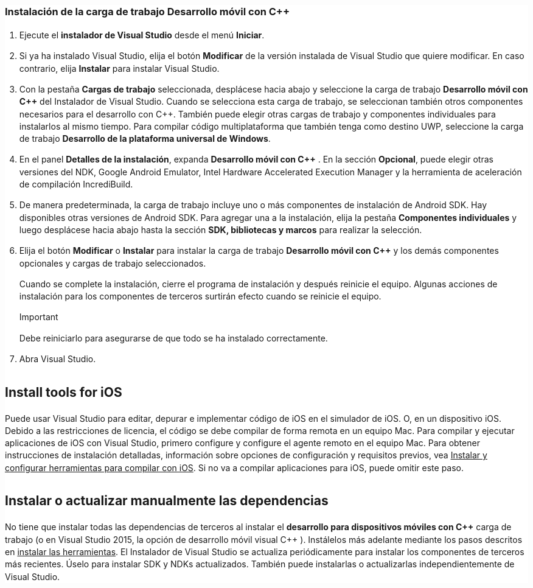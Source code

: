 ### <a name="install-the-mobile-development-with-c-workload"></a>Instalación de la carga de trabajo Desarrollo móvil con C++

1. Ejecute el **instalador de Visual Studio** desde el menú **Iniciar**.

1. Si ya ha instalado Visual Studio, elija el botón **Modificar** de la versión instalada de Visual Studio que quiere modificar. En caso contrario, elija **Instalar** para instalar Visual Studio.

1. Con la pestaña **Cargas de trabajo** seleccionada, desplácese hacia abajo y seleccione la carga de trabajo **Desarrollo móvil con C++** del Instalador de Visual Studio. Cuando se selecciona esta carga de trabajo, se seleccionan también otros componentes necesarios para el desarrollo con C++. También puede elegir otras cargas de trabajo y componentes individuales para instalarlos al mismo tiempo. Para compilar código multiplataforma que también tenga como destino UWP, seleccione la carga de trabajo **Desarrollo de la plataforma universal de Windows**.

1. En el panel **Detalles de la instalación**, expanda **Desarrollo móvil con C++** . En la sección **Opcional**, puede elegir otras versiones del NDK, Google Android Emulator, Intel Hardware Accelerated Execution Manager y la herramienta de aceleración de compilación IncrediBuild.

1. De manera predeterminada, la carga de trabajo incluye uno o más componentes de instalación de Android SDK. Hay disponibles otras versiones de Android SDK. Para agregar una a la instalación, elija la pestaña **Componentes individuales** y luego desplácese hacia abajo hasta la sección **SDK, bibliotecas y marcos** para realizar la selección.

1. Elija el botón **Modificar** o **Instalar** para instalar la carga de trabajo **Desarrollo móvil con C++** y los demás componentes opcionales y cargas de trabajo seleccionados.

   Cuando se complete la instalación, cierre el programa de instalación y después reinicie el equipo. Algunas acciones de instalación para los componentes de terceros surtirán efecto cuando se reinicie el equipo.

   > [!IMPORTANT]
   > Debe reiniciarlo para asegurarse de que todo se ha instalado correctamente.

1. Abra Visual Studio.

## <a name="install-tools-for-ios"></a>Install tools for iOS

Puede usar Visual Studio para editar, depurar e implementar código de iOS en el simulador de iOS. O, en un dispositivo iOS. Debido a las restricciones de licencia, el código se debe compilar de forma remota en un equipo Mac. Para compilar y ejecutar aplicaciones de iOS con Visual Studio, primero configure y configure el agente remoto en el equipo Mac. Para obtener instrucciones de instalación detalladas, información sobre opciones de configuración y requisitos previos, vea [Instalar y configurar herramientas para compilar con iOS](../cross-platform/install-and-configure-tools-to-build-using-ios.md). Si no va a compilar aplicaciones para iOS, puede omitir este paso.

## <a name="install-or-update-dependencies-manually"></a>Instalar o actualizar manualmente las dependencias

No tiene que instalar todas las dependencias de terceros al instalar el **desarrollo para dispositivos móviles con C++**  carga de trabajo (o en Visual Studio 2015, la opción de desarrollo móvil visual C++ ). Instálelos más adelante mediante los pasos descritos en [instalar las herramientas](#install-the-tools). El Instalador de Visual Studio se actualiza periódicamente para instalar los componentes de terceros más recientes. Úselo para instalar SDK y NDKs actualizados. También puede instalarlas o actualizarlas independientemente de Visual Studio.
